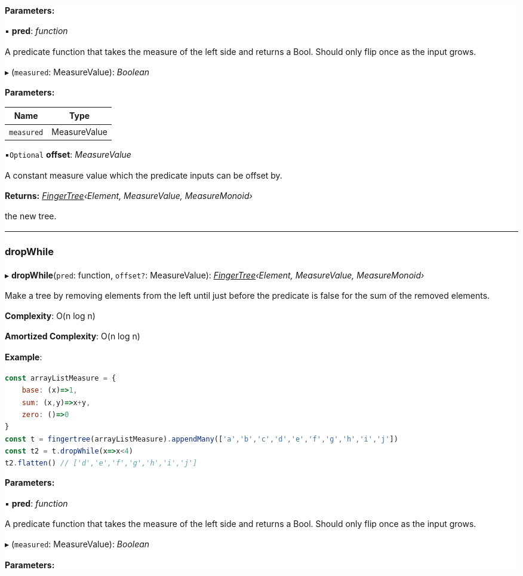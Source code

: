 **Parameters:**

▪ **pred**: *function*

A predicate function that takes the measure of the left side and returns a Bool. Should only flip once as the input grows.

▸ (`measured`: MeasureValue): *Boolean*

**Parameters:**

Name | Type |
------ | ------ |
`measured` | MeasureValue |

▪`Optional`  **offset**: *MeasureValue*

A constant measure value which the predicate inputs can be offset by.

**Returns:** *[FingerTree](#classesfingertreemd)‹Element, MeasureValue, MeasureMonoid›*

the new tree.

___

###  dropWhile

▸ **dropWhile**(`pred`: function, `offset?`: MeasureValue): *[FingerTree](#classesfingertreemd)‹Element, MeasureValue, MeasureMonoid›*

Make a tree by removing elements from the left until just before the predicate is false for the sum of the removed elements.

**Complexity**: O(n log n)

**Amortized Complexity**: O(n log n)

**Example**:
```js
const arrayListMeasure = {
    base: (x)=>1,
    sum: (x,y)=>x+y,
    zero: ()=>0
}
const t = fingertree(arrayListMeasure).appendMany(['a','b','c','d','e','f','g','h','i','j'])
const t2 = t.dropWhile(x=>x<4)
t2.flatten() // ['d','e','f','g','h','i','j']
```

**Parameters:**

▪ **pred**: *function*

A predicate function that takes the measure of the left side and returns a Bool. Should only flip once as the input grows.

▸ (`measured`: MeasureValue): *Boolean*

**Parameters:**
